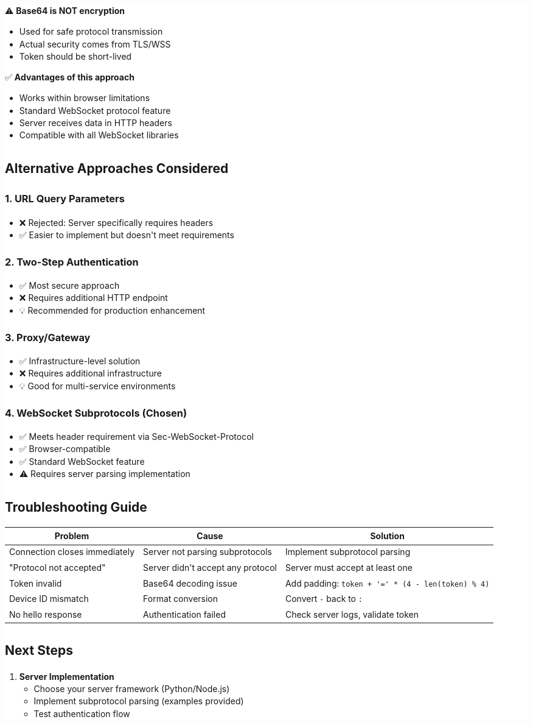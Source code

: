 ⚠️ **Base64 is NOT encryption**
- Used for safe protocol transmission
- Actual security comes from TLS/WSS
- Token should be short-lived

✅ **Advantages of this approach**
- Works within browser limitations
- Standard WebSocket protocol feature
- Server receives data in HTTP headers
- Compatible with all WebSocket libraries

## Alternative Approaches Considered

### 1. URL Query Parameters
- ❌ Rejected: Server specifically requires headers
- ✅ Easier to implement but doesn't meet requirements

### 2. Two-Step Authentication
- ✅ Most secure approach
- ❌ Requires additional HTTP endpoint
- 💡 Recommended for production enhancement

### 3. Proxy/Gateway
- ✅ Infrastructure-level solution
- ❌ Requires additional infrastructure
- 💡 Good for multi-service environments

### 4. WebSocket Subprotocols (Chosen)
- ✅ Meets header requirement via Sec-WebSocket-Protocol
- ✅ Browser-compatible
- ✅ Standard WebSocket feature
- ⚠️ Requires server parsing implementation

## Troubleshooting Guide

| Problem | Cause | Solution |
|---------|-------|----------|
| Connection closes immediately | Server not parsing subprotocols | Implement subprotocol parsing |
| "Protocol not accepted" | Server didn't accept any protocol | Server must accept at least one |
| Token invalid | Base64 decoding issue | Add padding: `token + '=' * (4 - len(token) % 4)` |
| Device ID mismatch | Format conversion | Convert `-` back to `:` |
| No hello response | Authentication failed | Check server logs, validate token |

## Next Steps

1. **Server Implementation**
   - Choose your server framework (Python/Node.js)
   - Implement subprotocol parsing (examples provided)
   - Test authentication flow
